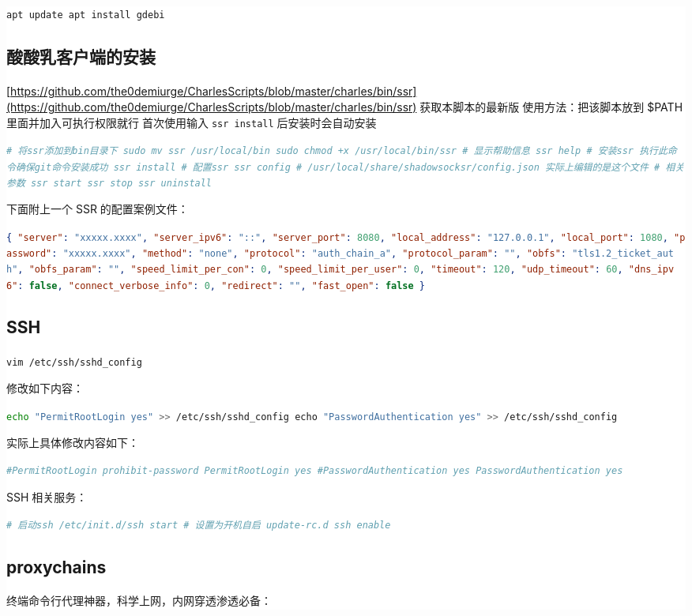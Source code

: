 ```bash
apt update apt install gdebi
```

## 酸酸乳客户端的安装

[https://github.com/the0demiurge/CharlesScripts/blob/master/charles/bin/ssr](https://github.com/the0demiurge/CharlesScripts/blob/master/charles/bin/ssr)
获取本脚本的最新版
使用方法：把该脚本放到 $PATH 里面并加入可执行权限就行
首次使用输入 `ssr install` 后安装时会自动安装

```bash
# 将ssr添加到bin目录下 sudo mv ssr /usr/local/bin sudo chmod +x /usr/local/bin/ssr # 显示帮助信息 ssr help # 安装ssr 执行此命令确保git命令安装成功 ssr install # 配置ssr ssr config # /usr/local/share/shadowsocksr/config.json 实际上编辑的是这个文件 # 相关参数 ssr start ssr stop ssr uninstall
```

下面附上一个 SSR 的配置案例文件：

```json
{ "server": "xxxxx.xxxx", "server_ipv6": "::", "server_port": 8080, "local_address": "127.0.0.1", "local_port": 1080, "password": "xxxxx.xxxx", "method": "none", "protocol": "auth_chain_a", "protocol_param": "", "obfs": "tls1.2_ticket_auth", "obfs_param": "", "speed_limit_per_con": 0, "speed_limit_per_user": 0, "timeout": 120, "udp_timeout": 60, "dns_ipv6": false, "connect_verbose_info": 0, "redirect": "", "fast_open": false }
```

## SSH

```bash
vim /etc/ssh/sshd_config
```

修改如下内容：

```bash
echo "PermitRootLogin yes" >> /etc/ssh/sshd_config echo "PasswordAuthentication yes" >> /etc/ssh/sshd_config
```

实际上具体修改内容如下：

```bash
#PermitRootLogin prohibit-password PermitRootLogin yes #PasswordAuthentication yes PasswordAuthentication yes
```

SSH 相关服务：

```bash
# 启动ssh /etc/init.d/ssh start # 设置为开机自启 update-rc.d ssh enable
```

## proxychains

终端命令行代理神器，科学上网，内网穿透渗透必备：

